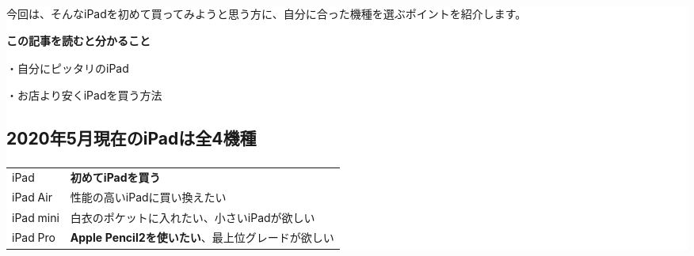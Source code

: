 今回は、そんなiPadを初めて買ってみようと思う方に、自分に合った機種を選ぶポイントを紹介します。

<div class="wp-block-snow-monkey-blocks-alert smb-alert">
  <div class="smb-alert__title">
    <i class="fas fa-exclamation-circle"></i><strong>この記事を読むと分かること</strong>
  </div>
  <div class="smb-alert__body">
    <p>
      ・自分にピッタリのiPad
    </p>
    <p>
      ・お店より安くiPadを買う方法
    </p>
  </div>
</div>

## 2020年5月現在のiPadは全4機種<figure class="wp-block-table">

<table>
  <tr>
    <td>
      iPad
    </td>
    <td>
      <strong>初めてiPadを買う</strong>
    </td>
  </tr>
  <tr>
    <td>
      iPad Air
    </td>
    <td>
      性能の高いiPadに買い換えたい
    </td>
  </tr>
  <tr>
    <td>
      iPad mini
    </td>
    <td>
      白衣のポケットに入れたい、小さいiPadが欲しい
    </td>
  </tr>
  <tr>
    <td>
      iPad Pro
    </td>
    <td>
      <strong>Apple Pencil2を使いたい</strong>、最上位グレードが欲しい
    </td>
  </tr>
</table></figure> 
